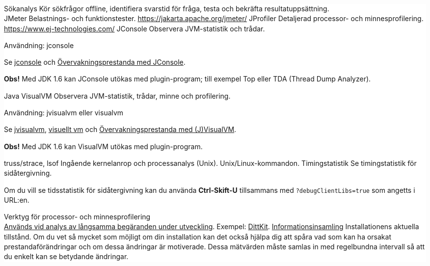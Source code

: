    <td>Sökanalys</td> 
   <td> </td> 
   <td>Kör sökfrågor offline, identifiera svarstid för fråga, testa och bekräfta resultatuppsättning.<br /> </td> 
  </tr> 
  <tr> 
   <td>JMeter</td> 
   <td>Belastnings- och funktionstester.</td> 
   <td><a href="https://jakarta.apache.org/jmeter/">https://jakarta.apache.org/jmeter/</a></td> 
  </tr> 
  <tr> 
   <td>JProfiler</td> 
   <td>Detaljerad processor- och minnesprofilering.</td> 
   <td><a href="https://www.ej-technologies.com/">https://www.ej-technologies.com/</a></td> 
  </tr> 
  <tr> 
   <td>JConsole</td> 
   <td>Observera JVM-statistik och trådar.</td> 
   <td><p>Användning: jconsole</p> <p>Se <a href="https://java.sun.com/developer/technicalArticles/J2SE/jconsole.html">jconsole</a> och <a href="#monitoring-performance-using-jconsole">Övervakningsprestanda med JConsole</a>.</p> <p><strong>Obs!</strong> Med JDK 1.6 kan JConsole utökas med plugin-program; till exempel Top eller TDA (Thread Dump Analyzer).</p> </td> 
  </tr> 
  <tr> 
   <td>Java VisualVM</td> 
   <td>Observera JVM-statistik, trådar, minne och profilering.</td> 
   <td><p>Användning: jvisualvm eller visualvm<br /> </p> <p>Se <a href="https://java.sun.com/javase/6/docs/technotes/tools/share/jvisualvm.html">jvisualvm</a>, <a href="https://visualvm.github.io/releases.html">visuellt vm</a> och <a href="#monitoring-performance-using-j-visualvm">Övervakningsprestanda med (J)VisualVM</a>.</p> <p><strong>Obs!</strong> Med JDK 1.6 kan VisualVM utökas med plugin-program.</p> </td> 
  </tr> 
  <tr> 
   <td>truss/strace, lsof</td> 
   <td>Ingående kernelanrop och processanalys (Unix).</td> 
   <td>Unix/Linux-kommandon.</td> 
  </tr> 
  <tr> 
   <td>Timingstatistik</td> 
   <td>Se timingstatistik för sidåtergivning.</td> 
   <td><p>Om du vill se tidsstatistik för sidåtergivning kan du använda <strong>Ctrl-Skift-U</strong> tillsammans med <code>?debugClientLibs=true</code> som angetts i URL:en.</p> </td> 
  </tr> 
  <tr> 
   <td>Verktyg för processor- och minnesprofilering<br /> </td> 
   <td><a href="#interpreting-the-request-log">Används vid analys av långsamma begäranden under utveckling</a>.</td> 
   <td>Exempel: <a href="https://www.yourkit.com/">DittKit</a>.</td> 
  </tr> 
  <tr> 
   <td><a href="#information-collection">Informationsinsamling</a></td> 
   <td>Installationens aktuella tillstånd.</td> 
   <td>Om du vet så mycket som möjligt om din installation kan det också hjälpa dig att spåra vad som kan ha orsakat prestandaförändringar och om dessa ändringar är motiverade. Dessa mätvärden måste samlas in med regelbundna intervall så att du enkelt kan se betydande ändringar.</td> 
  </tr> 
 </tbody> 
</table>
